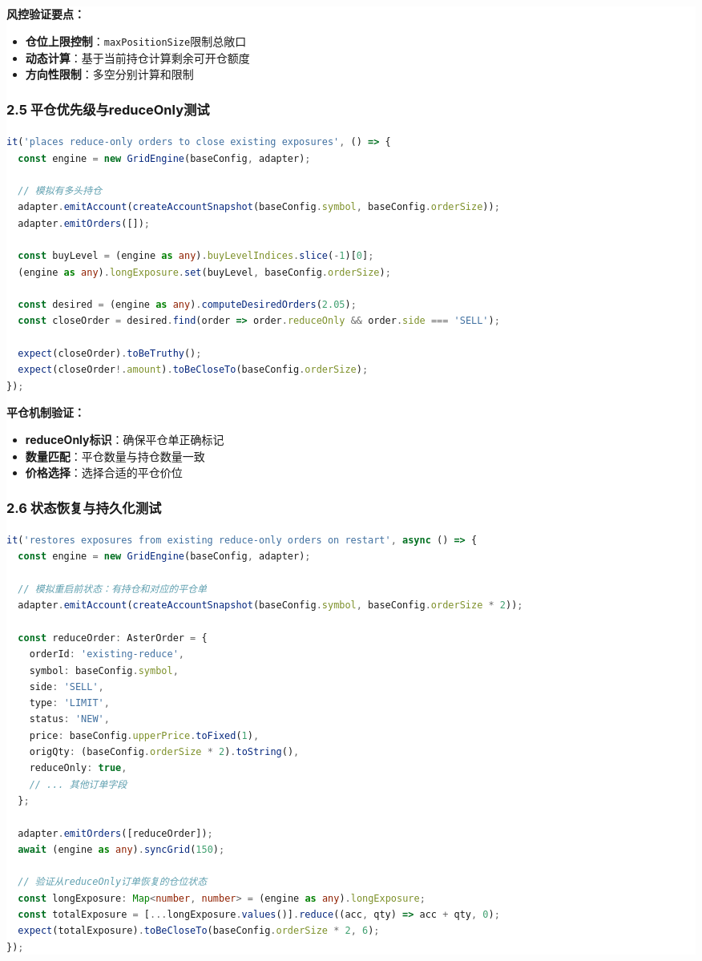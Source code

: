 **风控验证要点：**
- **仓位上限控制**：`maxPositionSize`限制总敞口
- **动态计算**：基于当前持仓计算剩余可开仓额度
- **方向性限制**：多空分别计算和限制

### 2.5 平仓优先级与reduceOnly测试

```typescript
it('places reduce-only orders to close existing exposures', () => {
  const engine = new GridEngine(baseConfig, adapter);
  
  // 模拟有多头持仓
  adapter.emitAccount(createAccountSnapshot(baseConfig.symbol, baseConfig.orderSize));
  adapter.emitOrders([]);
  
  const buyLevel = (engine as any).buyLevelIndices.slice(-1)[0];
  (engine as any).longExposure.set(buyLevel, baseConfig.orderSize);
  
  const desired = (engine as any).computeDesiredOrders(2.05);
  const closeOrder = desired.find(order => order.reduceOnly && order.side === 'SELL');
  
  expect(closeOrder).toBeTruthy();
  expect(closeOrder!.amount).toBeCloseTo(baseConfig.orderSize);
});
```

**平仓机制验证：**
- **reduceOnly标识**：确保平仓单正确标记
- **数量匹配**：平仓数量与持仓数量一致
- **价格选择**：选择合适的平仓价位

### 2.6 状态恢复与持久化测试

```typescript
it('restores exposures from existing reduce-only orders on restart', async () => {
  const engine = new GridEngine(baseConfig, adapter);
  
  // 模拟重启前状态：有持仓和对应的平仓单
  adapter.emitAccount(createAccountSnapshot(baseConfig.symbol, baseConfig.orderSize * 2));
  
  const reduceOrder: AsterOrder = {
    orderId: 'existing-reduce',
    symbol: baseConfig.symbol,
    side: 'SELL',
    type: 'LIMIT',
    status: 'NEW',
    price: baseConfig.upperPrice.toFixed(1),
    origQty: (baseConfig.orderSize * 2).toString(),
    reduceOnly: true,
    // ... 其他订单字段
  };
  
  adapter.emitOrders([reduceOrder]);
  await (engine as any).syncGrid(150);
  
  // 验证从reduceOnly订单恢复的仓位状态
  const longExposure: Map<number, number> = (engine as any).longExposure;
  const totalExposure = [...longExposure.values()].reduce((acc, qty) => acc + qty, 0);
  expect(totalExposure).toBeCloseTo(baseConfig.orderSize * 2, 6);
});
```
